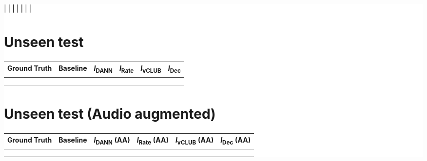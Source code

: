 | <video data-src="assets/videos/gt/seen_test/002500/s23/pwau4p.mp4"></video> | <video data-src="assets/videos/vocos/rate/0/seen_test/030000/s23/pwau4p.mp4"></video> | <video data-src="assets/videos/vocos/dann/1/seen_test/030000/s23/pwau4p.mp4"></video> | <video data-src="assets/videos/vocos/rate/1/seen_test/030000/s23/pwau4p.mp4"></video> | <video data-src="assets/videos/vocos/club/1/seen_test/030000/s23/pwau4p.mp4"></video> | <video data-src="assets/videos/vocos/nce/1/seen_test/030000/s23/pwau4p.mp4"></video> |

# Unseen test

| Ground Truth                                                                  | Baseline                                                                                | $I_\mathrm{DANN}$                                                                       | $I_\mathrm{Rate}$                                                                       | $I_\mathrm{vCLUB}$                                                                      | $I_\mathrm{Dec}$                                                                       |
| ----------------------------------------------------------------------------- | --------------------------------------------------------------------------------------- | --------------------------------------------------------------------------------------- | --------------------------------------------------------------------------------------- | --------------------------------------------------------------------------------------- | -------------------------------------------------------------------------------------- |
| <video data-src="assets/videos/gt/unseen_test/002500/s1/swbi4n.mp4"></video>  | <video data-src="assets/videos/vocos/rate/0/unseen_test/030000/s1/swbi4n.mp4"></video>  | <video data-src="assets/videos/vocos/dann/1/unseen_test/030000/s1/swbi4n.mp4"></video>  | <video data-src="assets/videos/vocos/rate/1/unseen_test/030000/s1/swbi4n.mp4"></video>  | <video data-src="assets/videos/vocos/club/1/unseen_test/030000/s1/swbi4n.mp4"></video>  | <video data-src="assets/videos/vocos/nce/1/unseen_test/030000/s1/swbi4n.mp4"></video>  |
| <video data-src="assets/videos/gt/unseen_test/002500/s11/sbis4p.mp4"></video> | <video data-src="assets/videos/vocos/rate/0/unseen_test/030000/s11/sbis4p.mp4"></video> | <video data-src="assets/videos/vocos/dann/1/unseen_test/030000/s11/sbis4p.mp4"></video> | <video data-src="assets/videos/vocos/rate/1/unseen_test/030000/s11/sbis4p.mp4"></video> | <video data-src="assets/videos/vocos/club/1/unseen_test/030000/s11/sbis4p.mp4"></video> | <video data-src="assets/videos/vocos/nce/1/unseen_test/030000/s11/sbis4p.mp4"></video> |
| <video data-src="assets/videos/gt/unseen_test/002500/s2/lbix4s.mp4"></video>  | <video data-src="assets/videos/vocos/rate/0/unseen_test/030000/s2/lbix4s.mp4"></video>  | <video data-src="assets/videos/vocos/dann/1/unseen_test/030000/s2/lbix4s.mp4"></video>  | <video data-src="assets/videos/vocos/rate/1/unseen_test/030000/s2/lbix4s.mp4"></video>  | <video data-src="assets/videos/vocos/club/1/unseen_test/030000/s2/lbix4s.mp4"></video>  | <video data-src="assets/videos/vocos/nce/1/unseen_test/030000/s2/lbix4s.mp4"></video>  |

# Unseen test (Audio augmented)

| Ground Truth                                                                  | Baseline                                                                                | $I_\mathrm{DANN}$ (AA)                                                                     | $I_\mathrm{Rate}$ (AA)                                                                     | $I_\mathrm{vCLUB}$ (AA)                                                                    | $I_\mathrm{Dec}$ (AA)                                                                     |
| ----------------------------------------------------------------------------- | --------------------------------------------------------------------------------------- | ------------------------------------------------------------------------------------------ | ------------------------------------------------------------------------------------------ | ------------------------------------------------------------------------------------------ | ----------------------------------------------------------------------------------------- |
| <video data-src="assets/videos/gt/unseen_test/002500/s1/swbi4n.mp4"></video>  | <video data-src="assets/videos/vocos/rate/0/unseen_test/030000/s1/swbi4n.mp4"></video>  | <video data-src="assets/videos/vocos/dann_aa/1/unseen_test/020000/s1/swbi4n.mp4"></video>  | <video data-src="assets/videos/vocos/rate_aa/1/unseen_test/020000/s1/swbi4n.mp4"></video>  | <video data-src="assets/videos/vocos/club_aa/1/unseen_test/020000/s1/swbi4n.mp4"></video>  | <video data-src="assets/videos/vocos/nce_aa/1/unseen_test/020000/s1/swbi4n.mp4"></video>  |
| <video data-src="assets/videos/gt/unseen_test/002500/s11/sbis4p.mp4"></video> | <video data-src="assets/videos/vocos/rate/0/unseen_test/030000/s11/sbis4p.mp4"></video> | <video data-src="assets/videos/vocos/dann_aa/1/unseen_test/020000/s11/sbis4p.mp4"></video> | <video data-src="assets/videos/vocos/rate_aa/1/unseen_test/020000/s11/sbis4p.mp4"></video> | <video data-src="assets/videos/vocos/club_aa/1/unseen_test/020000/s11/sbis4p.mp4"></video> | <video data-src="assets/videos/vocos/nce_aa/1/unseen_test/020000/s11/sbis4p.mp4"></video> |
| <video data-src="assets/videos/gt/unseen_test/002500/s2/lbix4s.mp4"></video>  | <video data-src="assets/videos/vocos/rate/0/unseen_test/030000/s2/lbix4s.mp4"></video>  | <video data-src="assets/videos/vocos/dann_aa/1/unseen_test/020000/s2/lbix4s.mp4"></video>  | <video data-src="assets/videos/vocos/rate_aa/1/unseen_test/020000/s2/lbix4s.mp4"></video>  | <video data-src="assets/videos/vocos/club_aa/1/unseen_test/020000/s2/lbix4s.mp4"></video>  | <video data-src="assets/videos/vocos/nce_aa/1/unseen_test/020000/s2/lbix4s.mp4"></video>  |
